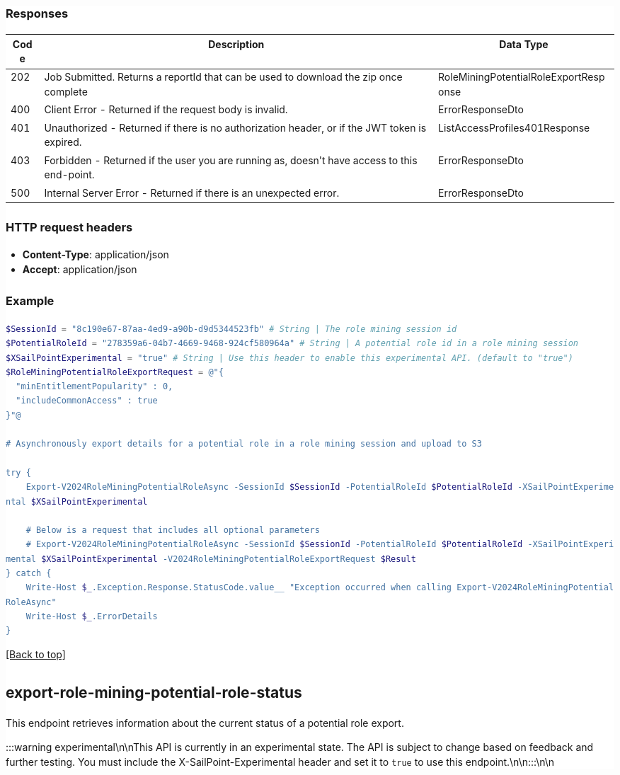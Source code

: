 ### Responses
Code | Description  | Data Type
------------- | ------------- | -------------
202 | Job Submitted. Returns a reportId that can be used to download the zip once complete | RoleMiningPotentialRoleExportResponse
400 | Client Error - Returned if the request body is invalid. | ErrorResponseDto
401 | Unauthorized - Returned if there is no authorization header, or if the JWT token is expired. | ListAccessProfiles401Response
403 | Forbidden - Returned if the user you are running as, doesn&#39;t have access to this end-point. | ErrorResponseDto
500 | Internal Server Error - Returned if there is an unexpected error. | ErrorResponseDto

### HTTP request headers
- **Content-Type**: application/json
- **Accept**: application/json

### Example
```powershell
$SessionId = "8c190e67-87aa-4ed9-a90b-d9d5344523fb" # String | The role mining session id
$PotentialRoleId = "278359a6-04b7-4669-9468-924cf580964a" # String | A potential role id in a role mining session
$XSailPointExperimental = "true" # String | Use this header to enable this experimental API. (default to "true")
$RoleMiningPotentialRoleExportRequest = @"{
  "minEntitlementPopularity" : 0,
  "includeCommonAccess" : true
}"@

# Asynchronously export details for a potential role in a role mining session and upload to S3

try {
    Export-V2024RoleMiningPotentialRoleAsync -SessionId $SessionId -PotentialRoleId $PotentialRoleId -XSailPointExperimental $XSailPointExperimental 
    
    # Below is a request that includes all optional parameters
    # Export-V2024RoleMiningPotentialRoleAsync -SessionId $SessionId -PotentialRoleId $PotentialRoleId -XSailPointExperimental $XSailPointExperimental -V2024RoleMiningPotentialRoleExportRequest $Result  
} catch {
    Write-Host $_.Exception.Response.StatusCode.value__ "Exception occurred when calling Export-V2024RoleMiningPotentialRoleAsync"
    Write-Host $_.ErrorDetails
}
```
[[Back to top]](#) 
## export-role-mining-potential-role-status
This endpoint retrieves information about the current status of a potential role export.

:::warning experimental\n\nThis API is currently in an experimental state. The API is subject to change based on feedback and further testing. You must include the X-SailPoint-Experimental header and set it to `true` to use this endpoint.\n\n:::\n\n
